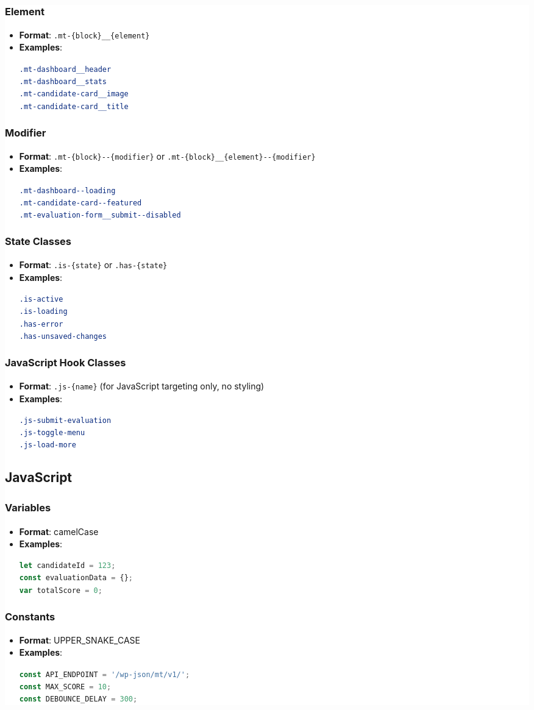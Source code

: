 ### Element
- **Format**: `.mt-{block}__{element}`
- **Examples**:
  ```css
  .mt-dashboard__header
  .mt-dashboard__stats
  .mt-candidate-card__image
  .mt-candidate-card__title
  ```

### Modifier
- **Format**: `.mt-{block}--{modifier}` or `.mt-{block}__{element}--{modifier}`
- **Examples**:
  ```css
  .mt-dashboard--loading
  .mt-candidate-card--featured
  .mt-evaluation-form__submit--disabled
  ```

### State Classes
- **Format**: `.is-{state}` or `.has-{state}`
- **Examples**:
  ```css
  .is-active
  .is-loading
  .has-error
  .has-unsaved-changes
  ```

### JavaScript Hook Classes
- **Format**: `.js-{name}` (for JavaScript targeting only, no styling)
- **Examples**:
  ```css
  .js-submit-evaluation
  .js-toggle-menu
  .js-load-more
  ```

## JavaScript

### Variables
- **Format**: camelCase
- **Examples**:
  ```javascript
  let candidateId = 123;
  const evaluationData = {};
  var totalScore = 0;
  ```

### Constants
- **Format**: UPPER_SNAKE_CASE
- **Examples**:
  ```javascript
  const API_ENDPOINT = '/wp-json/mt/v1/';
  const MAX_SCORE = 10;
  const DEBOUNCE_DELAY = 300;
  ```
